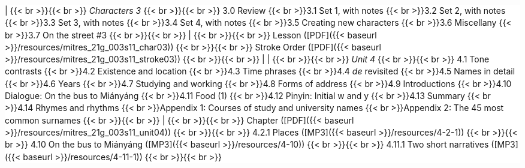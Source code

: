 |  {{< br >}}{{< br >}} _Characters 3_ {{< br >}}{{< br >}} 3.0 Review  {{< br >}}3.1 Set 1, with notes  {{< br >}}3.2 Set 2, with notes  {{< br >}}3.3 Set 3, with notes  {{< br >}}3.4 Set 4, with notes  {{< br >}}3.5 Creating new characters  {{< br >}}3.6 Miscellany  {{< br >}}3.7 On the street #3 {{< br >}}{{< br >}}  |  {{< br >}}{{< br >}} Lesson ([PDF]({{< baseurl >}}/resources/mitres_21g_003s11_char03)) {{< br >}}{{< br >}} Stroke Order ([PDF]({{< baseurl >}}/resources/mitres_21g_003s11_stroke03)) {{< br >}}{{< br >}}  |
|  {{< br >}}{{< br >}} _Unit 4_ {{< br >}}{{< br >}} 4.1 Tone contrasts  {{< br >}}4.2 Existence and location  {{< br >}}4.3 Time phrases  {{< br >}}4.4 _de_ revisited  {{< br >}}4.5 Names in detail  {{< br >}}4.6 Years  {{< br >}}4.7 Studying and working  {{< br >}}4.8 Forms of address  {{< br >}}4.9 Introductions  {{< br >}}4.10 Dialogue: On the bus to Miányáng  {{< br >}}4.11 Food (1)  {{< br >}}4.12 Pinyin: Initial w and y  {{< br >}}4.13 Summary  {{< br >}}4.14 Rhymes and rhythms  {{< br >}}Appendix 1: Courses of study and university names  {{< br >}}Appendix 2: The 45 most common surnames {{< br >}}{{< br >}}  |  {{< br >}}{{< br >}} Chapter ([PDF]({{< baseurl >}}/resources/mitres_21g_003s11_unit04)) {{< br >}}{{< br >}} 4.2.1 Places ([MP3]({{< baseurl >}}/resources/4-2-1)) {{< br >}}{{< br >}} 4.10 On the bus to Miányáng ([MP3]({{< baseurl >}}/resources/4-10)) {{< br >}}{{< br >}} 4.11.1 Two short narratives ([MP3]({{< baseurl >}}/resources/4-11-1)) {{< br >}}{{< br >}}